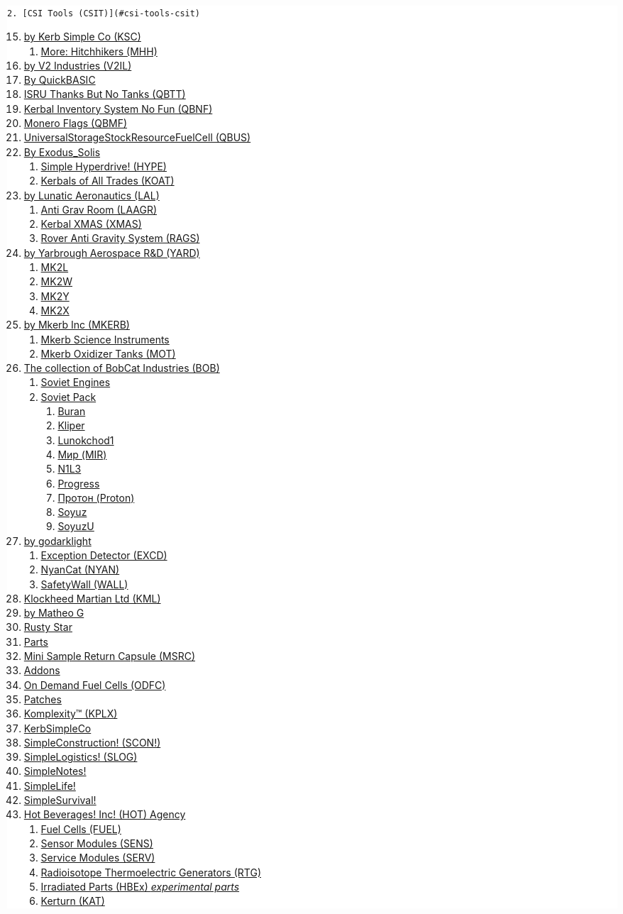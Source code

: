     2. [CSI Tools (CSIT)](#csi-tools-csit)
15. [by Kerb Simple Co (KSC)](#by-kerb-simple-co-ksc)
    1. [More: Hitchhikers (MHH)](#more-hitchhikers-mhh)
16. [by V2 Industries (V2IL)](#by-v2-industries-v2il)
17. [By QuickBASIC](#by-quickbasic)
18. [ISRU Thanks But No Tanks (QBTT)](#isru-thanks-but-no-tanks-qbtt)
19. [Kerbal Inventory System No Fun (QBNF)](#kerbal-inventory-system-no-fun-qbnf)
20. [Monero Flags (QBMF)](#monero-flags-qbmf)
21. [UniversalStorageStockResourceFuelCell (QBUS)](#universalstoragestockresourcefuelcell-qbus)
22. [By Exodus\_Solis](#by-exodus_solis)
    1. [Simple Hyperdrive! (HYPE)](#simple-hyperdrive-hype)
    2. [Kerbals of All Trades (KOAT)](#kerbals-of-all-trades-koat)
23. [by Lunatic Aeronautics (LAL)](#by-lunatic-aeronautics-lal)
    1. [Anti Grav Room (LAAGR)](#anti-grav-room-laagr)
    2. [Kerbal XMAS (XMAS)](#kerbal-xmas-xmas)
    3. [Rover Anti Gravity System (RAGS)](#rover-anti-gravity-system-rags)
24. [by Yarbrough Aerospace R\&D (YARD)](#by-yarbrough-aerospace-rd-yard)
    1. [MK2L](#mk2l)
    2. [MK2W](#mk2w)
    3. [MK2Y](#mk2y)
    4. [MK2X](#mk2x)
25. [by Mkerb Inc (MKERB)](#by-mkerb-inc-mkerb)
    1. [Mkerb Science Instruments](#mkerb-science-instruments-1)
    2. [Mkerb Oxidizer Tanks (MOT)](#mkerb-oxidizer-tanks-mot)
26. [The collection of BobCat Industries (BOB)](#the-collection-of-bobcat-industries-bob)
    1. [Soviet Engines](#soviet-engines)
    2. [Soviet Pack](#soviet-pack)
       1. [Buran](#buran)
       2. [Kliper](#kliper)
       3. [Lunokchod1](#lunokchod1)
       4. [Мир (MIR)](#мир-mir)
       5. [N1L3](#n1l3)
       6. [Progress](#progress)
       7. [Протон (Proton)](#протон-proton)
       8. [Soyuz](#soyuz)
       9. [SoyuzU](#soyuzu)
27. [by godarklight](#by-godarklight)
    1. [Exception Detector (EXCD)](#exception-detector-excd-1)
    2. [NyanCat (NYAN)](#nyancat-nyan)
    3. [SafetyWall (WALL)](#safetywall-wall)
28. [Klockheed Martian Ltd (KML)](#klockheed-martian-ltd-kml)
29. [by Matheo G](#by-matheo-g)
30. [Rusty Star](#rusty-star)
31. [Parts](#parts)
32. [Mini Sample Return Capsule (MSRC)](#mini-sample-return-capsule-msrc-1)
33. [Addons](#addons)
34. [On Demand Fuel Cells (ODFC)](#on-demand-fuel-cells-odfc-1)
35. [Patches](#patches)
36. [Komplexity™ (KPLX)](#komplexity-kplx)
37. [KerbSimpleCo](#kerbsimpleco)
38. [SimpleConstruction! (SCON!)](#simpleconstruction-scon-1)
39. [SimpleLogistics! (SLOG)](#simplelogistics-slog-1)
40. [SimpleNotes!](#simplenotes)
41. [SimpleLife!](#simplelife)
42. [SimpleSurvival!](#simplesurvival)
43. [Hot Beverages! Inc! (HOT) Agency](#hot-beverages-inc-hot-agency)
    1. [Fuel Cells (FUEL)](#fuel-cells-fuel)
    2. [Sensor Modules (SENS)](#sensor-modules-sens)
    3. [Service Modules (SERV)](#service-modules-serv)
    4. [Radioisotope Thermoelectric Generators (RTG)](#radioisotope-thermoelectric-generators-rtg)
    5. [Irradiated Parts (HBEx) *experimental parts*](#irradiated-parts-hbex-experimental-parts)
    6. [Kerturn (KAT)](#kerturn-kat)

